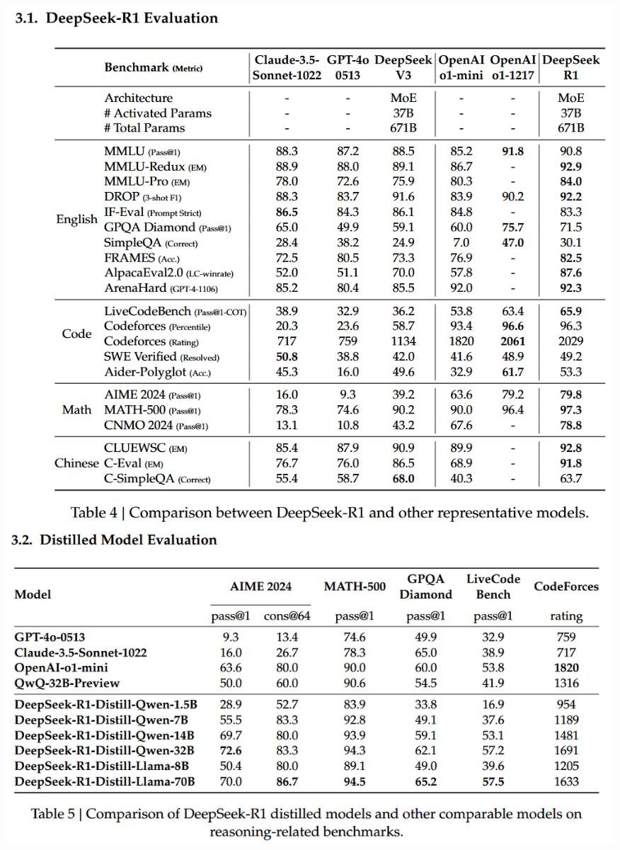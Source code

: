 ![1739177198828](image/11-DeepSeek-R1.2501.12948v1/1739177198828.png)
![1739177260021](image/11-DeepSeek-R1.2501.12948v1/1739177260021.png)
